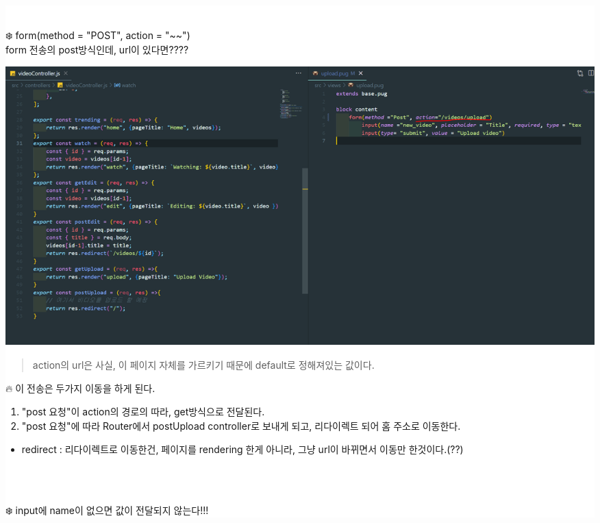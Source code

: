 <br>

❄️ form(method = "POST", action = "~~")
<br> form 전송의 post방식인데, url이 있다면????

![d](/Image/Express/d23.PNG)

> action의 url은 사실, 이 페이지 자체를 가르키기 때문에 default로 정해져있는 값이다.

🔥 이 전송은 두가지 이동을 하게 된다.
1. "post 요청"이 action의 경로의 따라, get방식으로 전달된다.
2. "post 요청"에 따라 Router에서 postUpload controller로 보내게 되고, 리다이렉트 되어 홈 주소로 이동한다. 

* redirect : 리다이렉트로 이동한건, 페이지를 rendering 한게 아니라, 그냥 url이 바뀌면서 이동만 한것이다.(??)

<br>
<br>


❄️ input에 name이 없으면 값이 전달되지 않는다!!!
